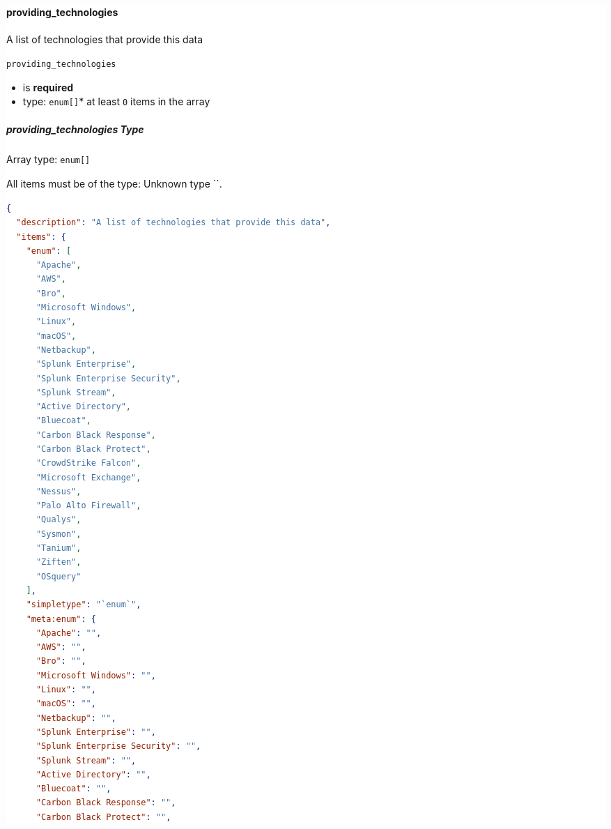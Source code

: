 






#### providing_technologies

A list of technologies that provide this data

`providing_technologies`

* is **required**
* type: `enum[]`* at least `0` items in the array


##### providing_technologies Type


Array type: `enum[]`

All items must be of the type:
Unknown type ``.

```json
{
  "description": "A list of technologies that provide this data",
  "items": {
    "enum": [
      "Apache",
      "AWS",
      "Bro",
      "Microsoft Windows",
      "Linux",
      "macOS",
      "Netbackup",
      "Splunk Enterprise",
      "Splunk Enterprise Security",
      "Splunk Stream",
      "Active Directory",
      "Bluecoat",
      "Carbon Black Response",
      "Carbon Black Protect",
      "CrowdStrike Falcon",
      "Microsoft Exchange",
      "Nessus",
      "Palo Alto Firewall",
      "Qualys",
      "Sysmon",
      "Tanium",
      "Ziften",
      "OSquery"
    ],
    "simpletype": "`enum`",
    "meta:enum": {
      "Apache": "",
      "AWS": "",
      "Bro": "",
      "Microsoft Windows": "",
      "Linux": "",
      "macOS": "",
      "Netbackup": "",
      "Splunk Enterprise": "",
      "Splunk Enterprise Security": "",
      "Splunk Stream": "",
      "Active Directory": "",
      "Bluecoat": "",
      "Carbon Black Response": "",
      "Carbon Black Protect": "",
```